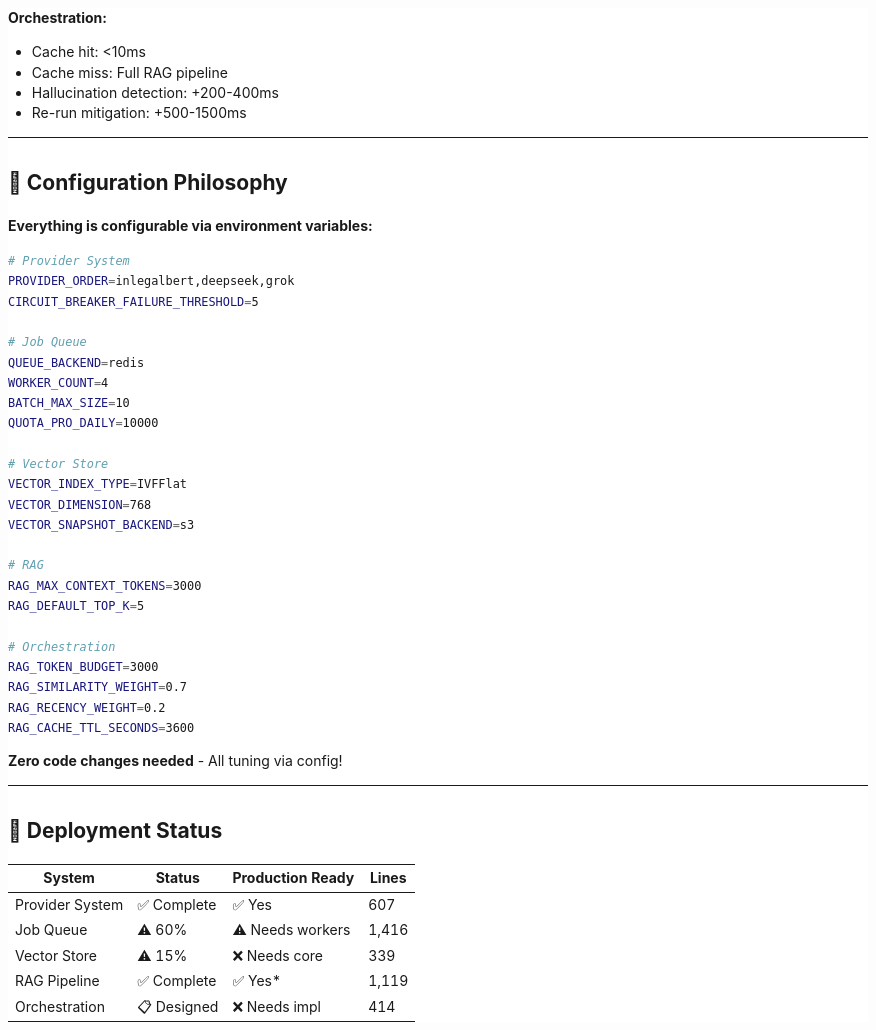**Orchestration:**
- Cache hit: <10ms
- Cache miss: Full RAG pipeline
- Hallucination detection: +200-400ms
- Re-run mitigation: +500-1500ms

---

## 🔧 Configuration Philosophy

**Everything is configurable via environment variables:**

```bash
# Provider System
PROVIDER_ORDER=inlegalbert,deepseek,grok
CIRCUIT_BREAKER_FAILURE_THRESHOLD=5

# Job Queue
QUEUE_BACKEND=redis
WORKER_COUNT=4
BATCH_MAX_SIZE=10
QUOTA_PRO_DAILY=10000

# Vector Store
VECTOR_INDEX_TYPE=IVFFlat
VECTOR_DIMENSION=768
VECTOR_SNAPSHOT_BACKEND=s3

# RAG
RAG_MAX_CONTEXT_TOKENS=3000
RAG_DEFAULT_TOP_K=5

# Orchestration
RAG_TOKEN_BUDGET=3000
RAG_SIMILARITY_WEIGHT=0.7
RAG_RECENCY_WEIGHT=0.2
RAG_CACHE_TTL_SECONDS=3600
```

**Zero code changes needed** - All tuning via config!

---

## 🚀 Deployment Status

| System | Status | Production Ready | Lines |
|--------|--------|------------------|-------|
| Provider System | ✅ Complete | ✅ Yes | 607 |
| Job Queue | ⚠️ 60% | ⚠️ Needs workers | 1,416 |
| Vector Store | ⚠️ 15% | ❌ Needs core | 339 |
| RAG Pipeline | ✅ Complete | ✅ Yes* | 1,119 |
| Orchestration | 📋 Designed | ❌ Needs impl | 414 |
